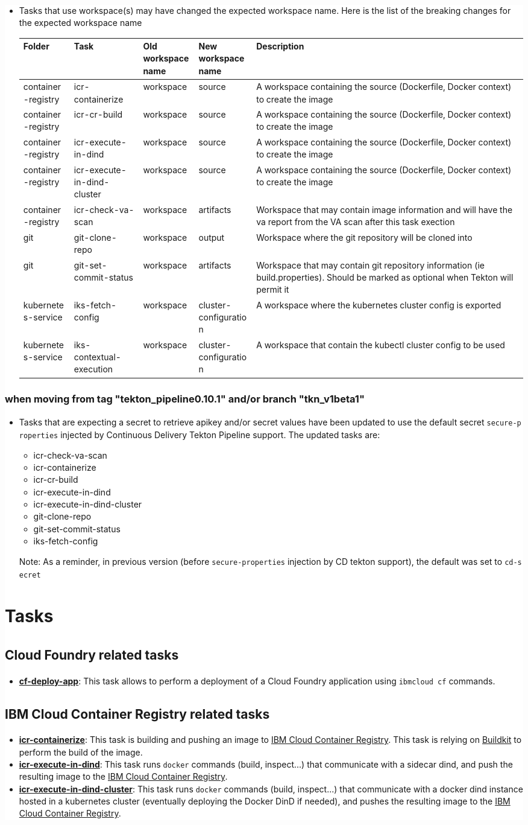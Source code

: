 - Tasks that use workspace(s) may have changed the expected workspace name. Here is the list of the breaking changes for the expected workspace name

  | Folder | Task | Old workspace name | New workspace name | Description |
  | -- | -- | -- | -- | -- | 
  | container-registry | icr-containerize | workspace | source | A workspace containing the source (Dockerfile, Docker context) to create the image |
  | container-registry | icr-cr-build | workspace | source | A workspace containing the source (Dockerfile, Docker context) to create the image |
  | container-registry | icr-execute-in-dind | workspace | source | A workspace containing the source (Dockerfile, Docker context) to create the image |
  | container-registry | icr-execute-in-dind-cluster | workspace | source | A workspace containing the source (Dockerfile, Docker context) to create the image |
  | container-registry | icr-check-va-scan | workspace | artifacts | Workspace that may contain image information and will have the va report from the VA scan after this task exection |
  | git | git-clone-repo | workspace | output | Workspace where the git repository will be cloned into |
  | git | git-set-commit-status | workspace | artifacts | Workspace that may contain git repository information (ie build.properties). Should be marked as optional when Tekton will permit it |
  | kubernetes-service | iks-fetch-config | workspace | cluster-configuration | A workspace where the kubernetes cluster config is exported |
  | kubernetes-service | iks-contextual-execution | workspace | cluster-configuration | A workspace that contain the kubectl cluster config to be used |
  
### when moving from tag "tekton_pipeline0.10.1" and/or branch "tkn_v1beta1"

- Tasks that are expecting a secret to retrieve apikey and/or secret values have been updated to use the default secret `secure-properties` injected by Continuous Delivery Tekton Pipeline support. The updated tasks are:
  - icr-check-va-scan
  - icr-containerize
  - icr-cr-build
  - icr-execute-in-dind
  - icr-execute-in-dind-cluster
  - git-clone-repo
  - git-set-commit-status
  - iks-fetch-config

  Note: As a reminder, in previous version (before `secure-properties` injection by CD tekton support), the default was set to `cd-secret`

# Tasks 

## Cloud Foundry related tasks

- **[cf-deploy-app](./cloudfoundry/README.md)**: This task allows to perform a deployment of a Cloud Foundry application using `ibmcloud cf` commands.

## IBM Cloud Container Registry related tasks

- **[icr-containerize](./container-registry/README.md#icr-containerize)**: This task is building and pushing an image to [IBM Cloud Container Registry](https://cloud.ibm.com/docs/services/Registry?topic=registry-getting-started). This task is relying on [Buildkit](https://github.com/moby/buildkit) to perform the build of the image.
- **[icr-execute-in-dind](./container-registry/README.md#icr-execute-in-dind)**: This task runs `docker` commands (build, inspect...) that communicate with a sidecar dind, and push the resulting image to the [IBM Cloud Container Registry](https://cloud.ibm.com/docs/services/Registry?topic=registry-getting-started).
- **[icr-execute-in-dind-cluster](./container-registry/README.md#icr-execute-in-dind-cluster)**: This task runs `docker` commands (build, inspect...) that communicate with a docker dind instance hosted in a kubernetes cluster (eventually deploying the Docker DinD if needed), and pushes the resulting image to the [IBM Cloud Container Registry](https://cloud.ibm.com/docs/services/Registry?topic=registry-getting-started).